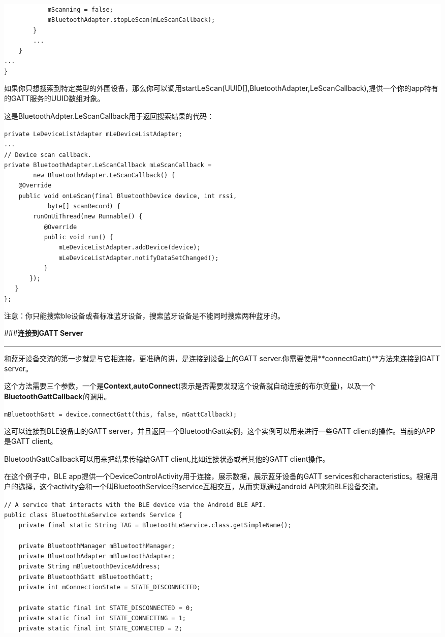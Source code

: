 ```
            mScanning = false;
            mBluetoothAdapter.stopLeScan(mLeScanCallback);
        }
        ...
    }
...
}
```

如果你只想搜索到特定类型的外围设备，那么你可以调用startLeScan(UUID[],BluetoothAdapter,LeScanCallback),提供一个你的app特有的GATT服务的UUID数组对象。

这是BluetoothAdpter.LeScanCallback用于返回搜索结果的代码：

```
private LeDeviceListAdapter mLeDeviceListAdapter;
...
// Device scan callback.
private BluetoothAdapter.LeScanCallback mLeScanCallback =
        new BluetoothAdapter.LeScanCallback() {
    @Override
    public void onLeScan(final BluetoothDevice device, int rssi,
            byte[] scanRecord) {
        runOnUiThread(new Runnable() {
           @Override
           public void run() {
               mLeDeviceListAdapter.addDevice(device);
               mLeDeviceListAdapter.notifyDataSetChanged();
           }
       });
   }
};
```

注意：你只能搜索ble设备或者标准蓝牙设备，搜索蓝牙设备是不能同时搜索两种蓝牙的。

###**连接到GATT Server**

----------


和蓝牙设备交流的第一步就是与它相连接，更准确的讲，是连接到设备上的GATT server.你需要使用**connectGatt()**方法来连接到GATT server。

这个方法需要三个参数，一个是**Context**,**autoConnect**(表示是否需要发现这个设备就自动连接的布尔变量)，以及一个**BluetoothGattCallback**的调用。
```
mBluetoothGatt = device.connectGatt(this, false, mGattCallback);
```

这可以连接到BLE设备山的GATT server，并且返回一个BluetoothGatt实例，这个实例可以用来进行一些GATT client的操作。当前的APP是GATT client。

BluetoothGattCallback可以用来把结果传输给GATT client,比如连接状态或者其他的GATT client操作。

在这个例子中，BLE app提供一个DeviceControlActivity用于连接，展示数据，展示蓝牙设备的GATT services和characteristics。根据用户的选择，这个activity会和一个叫BluetoothService的service互相交互，从而实现通过android API来和BLE设备交流。

```
// A service that interacts with the BLE device via the Android BLE API.
public class BluetoothLeService extends Service {
    private final static String TAG = BluetoothLeService.class.getSimpleName();

    private BluetoothManager mBluetoothManager;
    private BluetoothAdapter mBluetoothAdapter;
    private String mBluetoothDeviceAddress;
    private BluetoothGatt mBluetoothGatt;
    private int mConnectionState = STATE_DISCONNECTED;

    private static final int STATE_DISCONNECTED = 0;
    private static final int STATE_CONNECTING = 1;
    private static final int STATE_CONNECTED = 2;

```